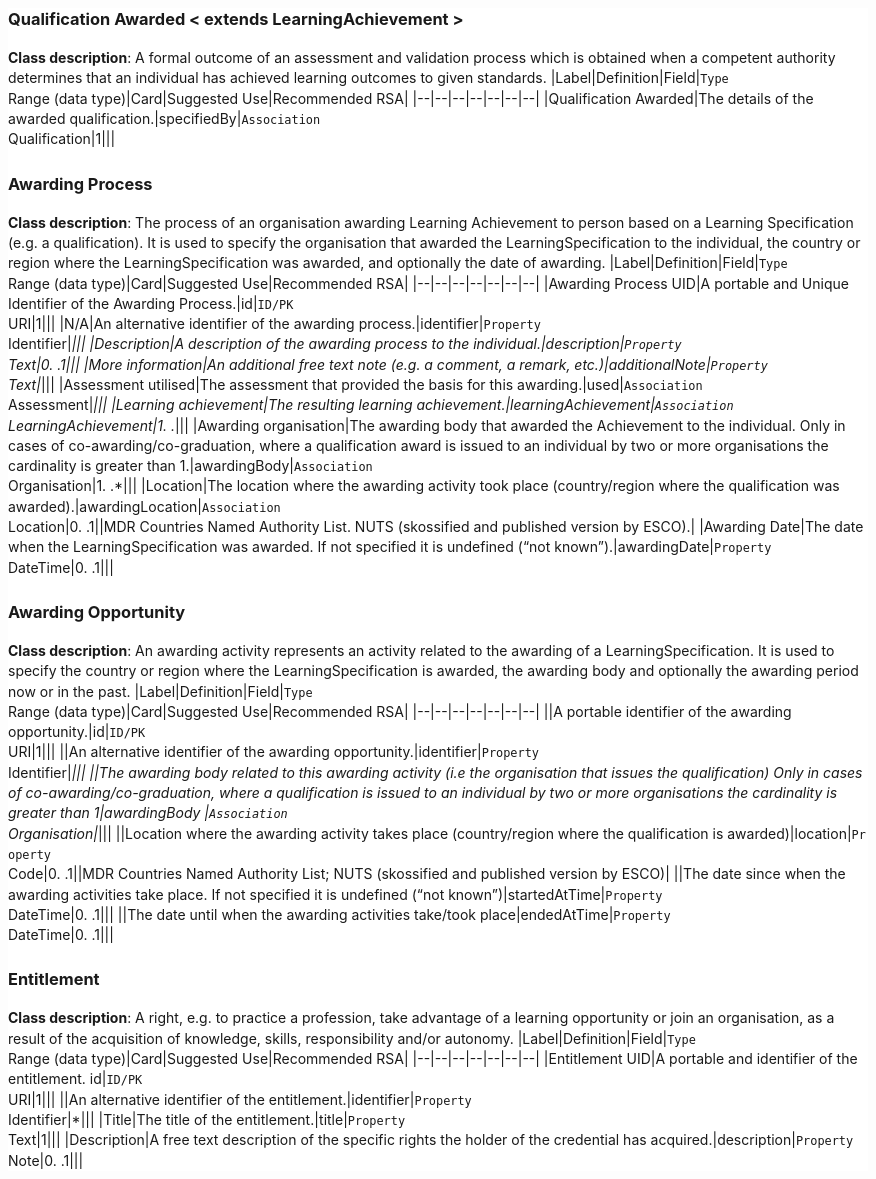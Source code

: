 ### Qualification Awarded < extends LearningAchievement >
**Class description**: A formal outcome of an assessment and validation process which is obtained when a competent authority determines that an individual has achieved learning outcomes to given standards.
|Label|Definition|Field|`Type`<br>Range (data type)|Card|Suggested Use|Recommended RSA|
|--|--|--|--|--|--|--|
|Qualification Awarded|The details of the awarded qualification.|specifiedBy|`Association`<br>Qualification|1|||

### Awarding Process
**Class description**: The process of an organisation awarding Learning Achievement to person based on a Learning Specification (e.g. a qualification). It is used to specify the organisation that awarded the LearningSpecification to the individual, the country or region where the LearningSpecification was awarded, and optionally the date of awarding.
|Label|Definition|Field|`Type`<br>Range (data type)|Card|Suggested Use|Recommended RSA|
|--|--|--|--|--|--|--|
|Awarding Process UID|A portable and Unique Identifier of the Awarding Process.|id|`ID/PK`<br>URI|1|||
|N/A|An alternative identifier of the awarding process.|identifier|`Property`<br>Identifier|*|||
|Description|A description of the awarding process to the individual.|description|`Property`<br>Text|0. .1|||
|More information|An additional free text note (e.g. a comment, a remark, etc.)|additionalNote|`Property`<br>Text|*|||
|Assessment utilised|The assessment that provided the basis for this awarding.|used|`Association`<br>Assessment|*|||
|Learning achievement|The resulting learning achievement.|learningAchievement|`Association`<br>LearningAchievement|1. .*|||
|Awarding organisation|The awarding body that awarded the Achievement to the individual. Only in cases of co-awarding/co-graduation, where a qualification award is issued to an individual by two or more organisations the cardinality is greater than 1.|awardingBody|`Association`<br>Organisation|1. .*|||
|Location|The location where the awarding activity took place (country/region where the qualification was awarded).|awardingLocation|`Association`<br>Location|0. .1||MDR Countries Named Authority List. NUTS (skossified and published version by ESCO).|
|Awarding Date|The date when the LearningSpecification was awarded. If not specified it is undefined (“not known”).|awardingDate|`Property`<br>DateTime|0. .1|||

### Awarding Opportunity
**Class description**: An awarding activity represents an activity related to the awarding of a LearningSpecification. It is used to specify the country or region where the LearningSpecification is awarded, the awarding body and optionally the awarding period now or in the past.
|Label|Definition|Field|`Type`<br>Range (data type)|Card|Suggested Use|Recommended RSA|
|--|--|--|--|--|--|--|
||A portable identifier of the awarding opportunity.|id|`ID/PK`<br>URI|1|||
||An alternative identifier of the awarding opportunity.|identifier|`Property`<br>Identifier|*|||
||The awarding body related to this awarding activity (i.e the organisation that issues the qualification) Only in cases of co-awarding/co-graduation, where a qualification is issued to an individual by two or more organisations the cardinality is greater than 1|awardingBody |`Association`<br>Organisation|*|||
||Location where the awarding activity takes place (country/region where the qualification is awarded)|location|`Property`<br>Code|0. .1||MDR Countries Named Authority List; NUTS (skossified and published version by ESCO)|
||The date since when the awarding activities take place. If not specified it is undefined (“not known”)|startedAtTime|`Property`<br>DateTime|0. .1|||
||The date until when the awarding activities take/took place|endedAtTime|`Property`<br>DateTime|0. .1|||

### Entitlement
**Class description**: A right, e.g. to practice a profession, take advantage of a learning opportunity or join an organisation, as a result of the acquisition of knowledge, skills, responsibility and/or autonomy.
|Label|Definition|Field|`Type`<br>Range (data type)|Card|Suggested Use|Recommended RSA|
|--|--|--|--|--|--|--|
|Entitlement UID|A portable and identifier of the entitlement. id|`ID/PK`<br>URI|1|||
||An alternative identifier of the entitlement.|identifier|`Property`<br>Identifier|*|||
|Title|The title of the entitlement.|title|`Property`<br>Text|1|||
|Description|A free text description of the specific rights the holder of the credential has acquired.|description|`Property`<br>Note|0. .1|||